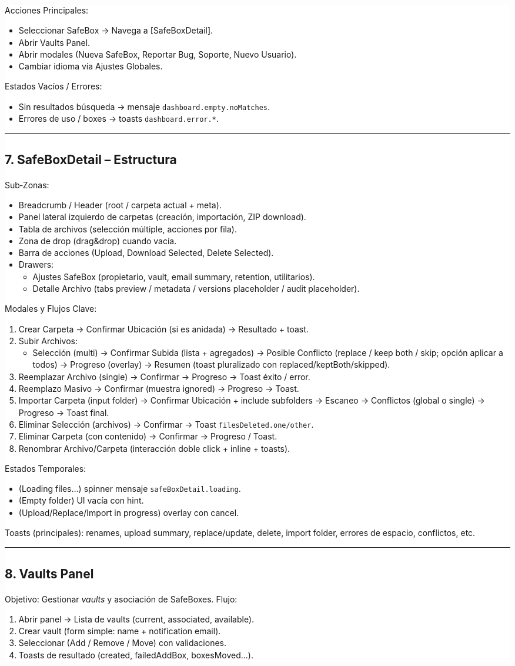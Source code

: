 Acciones Principales:
- Seleccionar SafeBox → Navega a [SafeBoxDetail].
- Abrir Vaults Panel.
- Abrir modales (Nueva SafeBox, Reportar Bug, Soporte, Nuevo Usuario).
- Cambiar idioma vía Ajustes Globales.

Estados Vacíos / Errores:
- Sin resultados búsqueda → mensaje `dashboard.empty.noMatches`.
- Errores de uso / boxes → toasts `dashboard.error.*`.

---
## 7. SafeBoxDetail – Estructura
Sub‑Zonas:
- Breadcrumb / Header (root / carpeta actual + meta).
- Panel lateral izquierdo de carpetas (creación, importación, ZIP download).
- Tabla de archivos (selección múltiple, acciones por fila). 
- Zona de drop (drag&drop) cuando vacía.
- Barra de acciones (Upload, Download Selected, Delete Selected).
- Drawers:
  - Ajustes SafeBox (propietario, vault, email summary, retention, utilitarios).
  - Detalle Archivo (tabs preview / metadata / versions placeholder / audit placeholder).

Modales y Flujos Clave:
1. Crear Carpeta → Confirmar Ubicación (si es anidada) → Resultado + toast.
2. Subir Archivos:
   - Selección (multi) → Confirmar Subida (lista + agregados) → Posible Conflicto (replace / keep both / skip; opción aplicar a todos) → Progreso (overlay) → Resumen (toast pluralizado con replaced/keptBoth/skipped).
3. Reemplazar Archivo (single) → Confirmar → Progreso → Toast éxito / error.
4. Reemplazo Masivo → Confirmar (muestra ignored) → Progreso → Toast.
5. Importar Carpeta (input folder) → Confirmar Ubicación + include subfolders → Escaneo → Conflictos (global o single) → Progreso → Toast final.
6. Eliminar Selección (archivos) → Confirmar → Toast `filesDeleted.one/other`.
7. Eliminar Carpeta (con contenido) → Confirmar → Progreso / Toast.
8. Renombrar Archivo/Carpeta (interacción doble click + inline + toasts).

Estados Temporales:
- (Loading files…) spinner mensaje `safeBoxDetail.loading`.
- (Empty folder) UI vacía con hint.
- (Upload/Replace/Import in progress) overlay con cancel.

Toasts (principales): renames, upload summary, replace/update, delete, import folder, errores de espacio, conflictos, etc.

---
## 8. Vaults Panel
Objetivo: Gestionar *vaults* y asociación de SafeBoxes.
Flujo:
1. Abrir panel → Lista de vaults (current, associated, available).
2. Crear vault (form simple: name + notification email).
3. Seleccionar (Add / Remove / Move) con validaciones.
4. Toasts de resultado (created, failedAddBox, boxesMoved...).
